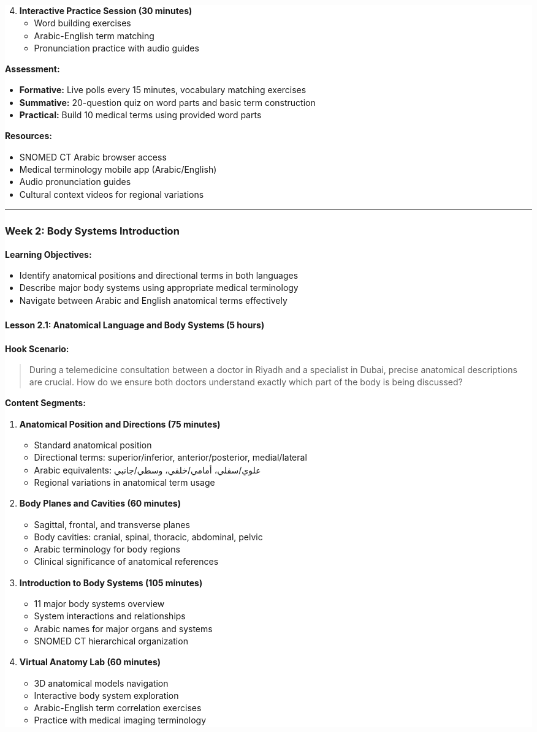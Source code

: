 4. **Interactive Practice Session (30 minutes)**
   - Word building exercises
   - Arabic-English term matching
   - Pronunciation practice with audio guides

**Assessment:**
- **Formative:** Live polls every 15 minutes, vocabulary matching exercises
- **Summative:** 20-question quiz on word parts and basic term construction
- **Practical:** Build 10 medical terms using provided word parts

**Resources:**
- SNOMED CT Arabic browser access
- Medical terminology mobile app (Arabic/English)
- Audio pronunciation guides
- Cultural context videos for regional variations

---

### Week 2: Body Systems Introduction
**Learning Objectives:**
- Identify anatomical positions and directional terms in both languages
- Describe major body systems using appropriate medical terminology
- Navigate between Arabic and English anatomical terms effectively

#### Lesson 2.1: Anatomical Language and Body Systems (5 hours)

**Hook Scenario:**
> During a telemedicine consultation between a doctor in Riyadh and a specialist in Dubai, precise anatomical descriptions are crucial. How do we ensure both doctors understand exactly which part of the body is being discussed?

**Content Segments:**
1. **Anatomical Position and Directions (75 minutes)**
   - Standard anatomical position
   - Directional terms: superior/inferior, anterior/posterior, medial/lateral
   - Arabic equivalents: علوي/سفلي، أمامي/خلفي، وسطي/جانبي
   - Regional variations in anatomical term usage

2. **Body Planes and Cavities (60 minutes)**
   - Sagittal, frontal, and transverse planes
   - Body cavities: cranial, spinal, thoracic, abdominal, pelvic
   - Arabic terminology for body regions
   - Clinical significance of anatomical references

3. **Introduction to Body Systems (105 minutes)**
   - 11 major body systems overview
   - System interactions and relationships
   - Arabic names for major organs and systems
   - SNOMED CT hierarchical organization

4. **Virtual Anatomy Lab (60 minutes)**
   - 3D anatomical models navigation
   - Interactive body system exploration
   - Arabic-English term correlation exercises
   - Practice with medical imaging terminology
